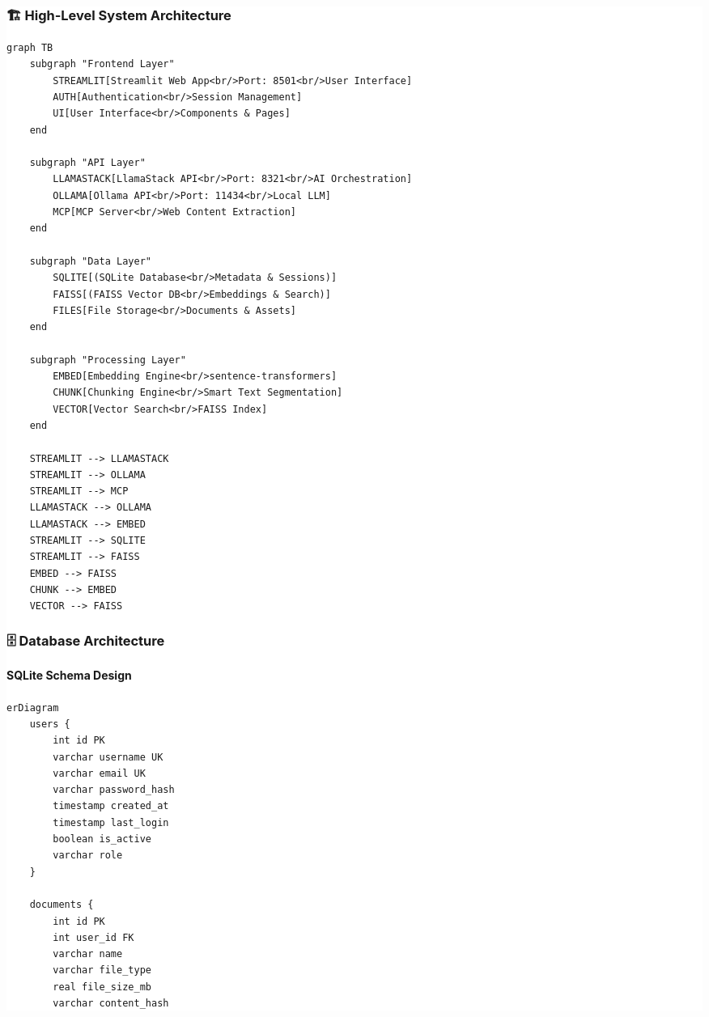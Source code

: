 ### **🏗️ High-Level System Architecture**

```mermaid
graph TB
    subgraph "Frontend Layer"
        STREAMLIT[Streamlit Web App<br/>Port: 8501<br/>User Interface]
        AUTH[Authentication<br/>Session Management]
        UI[User Interface<br/>Components & Pages]
    end
    
    subgraph "API Layer"
        LLAMASTACK[LlamaStack API<br/>Port: 8321<br/>AI Orchestration]
        OLLAMA[Ollama API<br/>Port: 11434<br/>Local LLM]
        MCP[MCP Server<br/>Web Content Extraction]
    end
    
    subgraph "Data Layer"
        SQLITE[(SQLite Database<br/>Metadata & Sessions)]
        FAISS[(FAISS Vector DB<br/>Embeddings & Search)]
        FILES[File Storage<br/>Documents & Assets]
    end
    
    subgraph "Processing Layer"
        EMBED[Embedding Engine<br/>sentence-transformers]
        CHUNK[Chunking Engine<br/>Smart Text Segmentation]
        VECTOR[Vector Search<br/>FAISS Index]
    end
    
    STREAMLIT --> LLAMASTACK
    STREAMLIT --> OLLAMA
    STREAMLIT --> MCP
    LLAMASTACK --> OLLAMA
    LLAMASTACK --> EMBED
    STREAMLIT --> SQLITE
    STREAMLIT --> FAISS
    EMBED --> FAISS
    CHUNK --> EMBED
    VECTOR --> FAISS
```

### **🗄️ Database Architecture**

#### **SQLite Schema Design**

```mermaid
erDiagram
    users {
        int id PK
        varchar username UK
        varchar email UK
        varchar password_hash
        timestamp created_at
        timestamp last_login
        boolean is_active
        varchar role
    }
    
    documents {
        int id PK
        int user_id FK
        varchar name
        varchar file_type
        real file_size_mb
        varchar content_hash
```